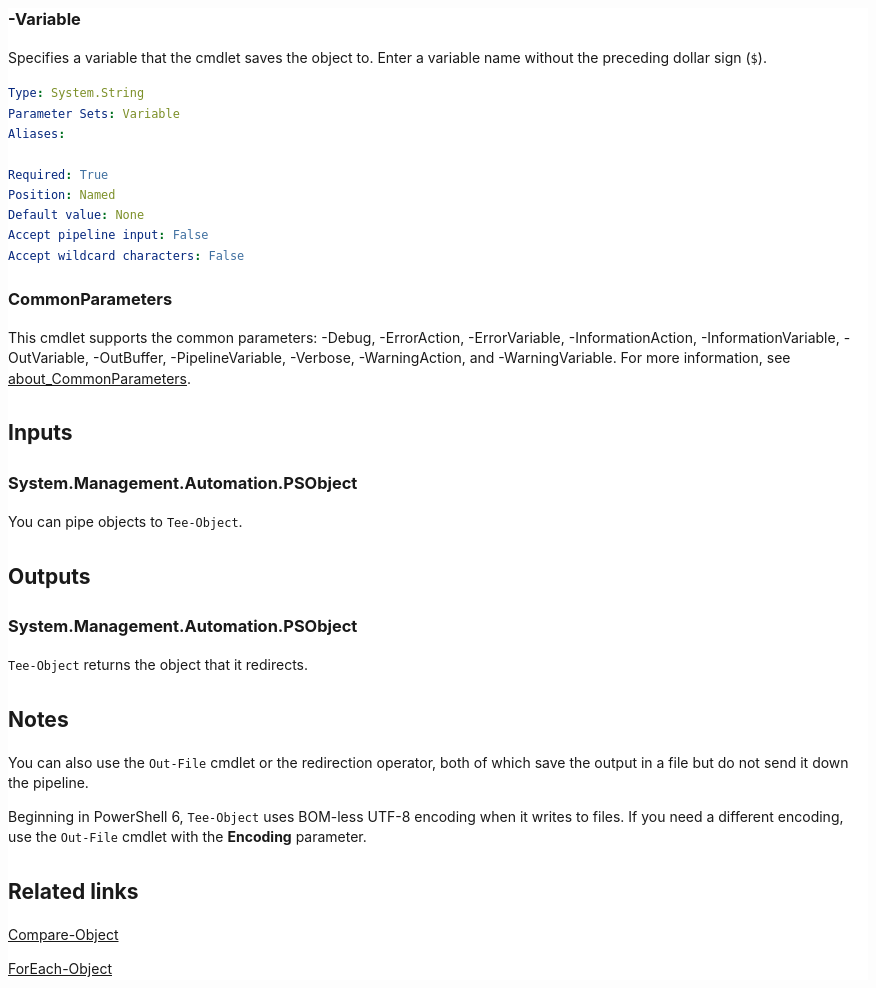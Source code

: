 ### -Variable

Specifies a variable that the cmdlet saves the object to. Enter a variable name without the
preceding dollar sign (`$`).

```yaml
Type: System.String
Parameter Sets: Variable
Aliases:

Required: True
Position: Named
Default value: None
Accept pipeline input: False
Accept wildcard characters: False
```

### CommonParameters

This cmdlet supports the common parameters: -Debug, -ErrorAction, -ErrorVariable,
-InformationAction, -InformationVariable, -OutVariable, -OutBuffer, -PipelineVariable, -Verbose,
-WarningAction, and -WarningVariable. For more information, see [about_CommonParameters](https://go.microsoft.com/fwlink/?LinkID=113216).

## Inputs

### System.Management.Automation.PSObject

You can pipe objects to `Tee-Object`.

## Outputs

### System.Management.Automation.PSObject

`Tee-Object` returns the object that it redirects.

## Notes

You can also use the `Out-File` cmdlet or the redirection operator, both of which save the output in
a file but do not send it down the pipeline.

Beginning in PowerShell 6, `Tee-Object` uses BOM-less UTF-8 encoding when it writes to files. If you
need a different encoding, use the `Out-File` cmdlet with the **Encoding** parameter.

## Related links

[Compare-Object](Compare-Object.md)

[ForEach-Object](../Microsoft.PowerShell.Core/ForEach-Object.md)
